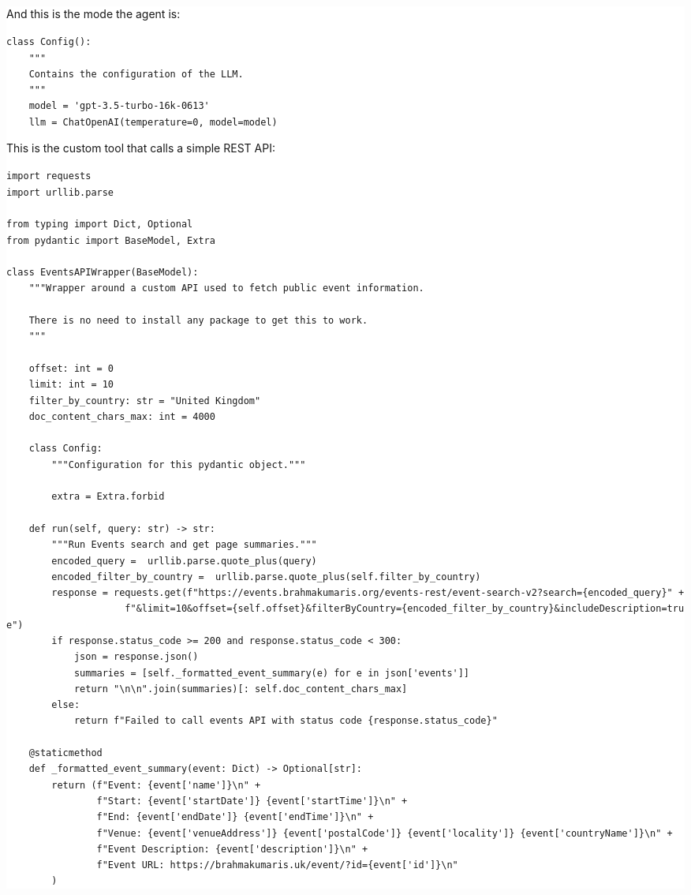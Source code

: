 And this is the mode the agent is:

```
class Config():
    """
    Contains the configuration of the LLM.
    """
    model = 'gpt-3.5-turbo-16k-0613'
    llm = ChatOpenAI(temperature=0, model=model)
```

This is the custom tool that calls a simple REST API:

```
import requests
import urllib.parse

from typing import Dict, Optional
from pydantic import BaseModel, Extra

class EventsAPIWrapper(BaseModel):
    """Wrapper around a custom API used to fetch public event information.

    There is no need to install any package to get this to work.
    """

    offset: int = 0
    limit: int = 10
    filter_by_country: str = "United Kingdom"
    doc_content_chars_max: int = 4000

    class Config:
        """Configuration for this pydantic object."""

        extra = Extra.forbid

    def run(self, query: str) -> str:
        """Run Events search and get page summaries."""
        encoded_query =  urllib.parse.quote_plus(query)
        encoded_filter_by_country =  urllib.parse.quote_plus(self.filter_by_country)
        response = requests.get(f"https://events.brahmakumaris.org/events-rest/event-search-v2?search={encoded_query}" +
                     f"&limit=10&offset={self.offset}&filterByCountry={encoded_filter_by_country}&includeDescription=true")
        if response.status_code >= 200 and response.status_code < 300:
            json = response.json()
            summaries = [self._formatted_event_summary(e) for e in json['events']]
            return "\n\n".join(summaries)[: self.doc_content_chars_max]
        else:
            return f"Failed to call events API with status code {response.status_code}"

    @staticmethod
    def _formatted_event_summary(event: Dict) -> Optional[str]:
        return (f"Event: {event['name']}\n" +
                f"Start: {event['startDate']} {event['startTime']}\n" +
                f"End: {event['endDate']} {event['endTime']}\n" +
                f"Venue: {event['venueAddress']} {event['postalCode']} {event['locality']} {event['countryName']}\n" +
                f"Event Description: {event['description']}\n" +
                f"Event URL: https://brahmakumaris.uk/event/?id={event['id']}\n"
        )
```

